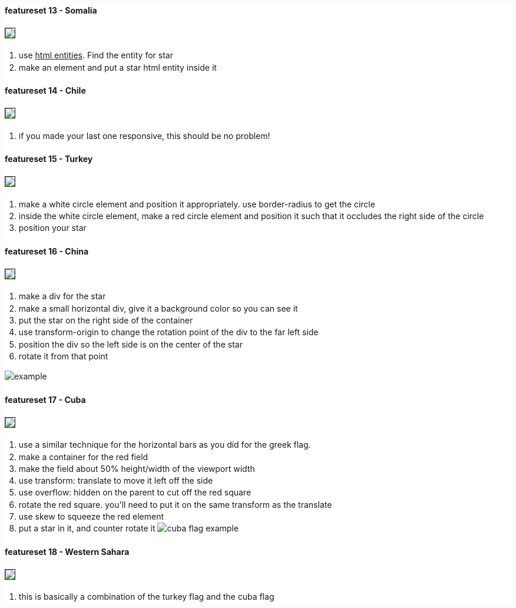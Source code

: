 
#### featureset 13 - Somalia
<img src="assets/images/13_somalia.png" border="1">

1. use [html entities](https://www.toptal.com/designers/htmlarrows/symbols/).  Find the entity for star
1. make an element and put a star html entity inside it

#### featureset 14 - Chile
<img src="assets/images/14_chile.png" border="1">

1. if you made your last one responsive, this should be no problem!

#### featureset 15 - Turkey
<img src="assets/images/15_turkey.png" border="1">

1. make a white circle element and position it appropriately.  use border-radius to get the circle
1. inside the white circle element, make a red circle element and position it such that it occludes the right side of the circle
1. position your star

#### featureset 16 - China
<img src="assets/images/16_china.png" border="1">

1. make a div for the star
1. make a small horizontal div, give it a background color so you can see it
1. put the star on the right side of the container
1. use transform-origin to change the rotation point of the div to the far left side
1. position the div so the left side is on the center of the star
1. rotate it from that point

![**example**](assets/images/rotationstar.gif)

#### featureset 17 - Cuba
<img src="assets/images/17_cuba.png" border="1">

1. use a similar technique for the horizontal bars as you did for the greek flag.
1. make a container for the red field
1. make the field about 50% height/width of the viewport width
1. use transform: translate to move it left off the side
1. use overflow: hidden on the parent to cut off the red square
1. rotate the red square.  you'll need to put it on the same transform as the translate
1. use skew to squeeze the red element
1. put a star in it, and counter rotate it
![**cuba flag example**](assets/images/skewstar.gif)

#### featureset 18 - Western Sahara
<img src="assets/images/18_western_sahara.png" border="1">

1. this is basically a combination of the turkey flag and the cuba flag
